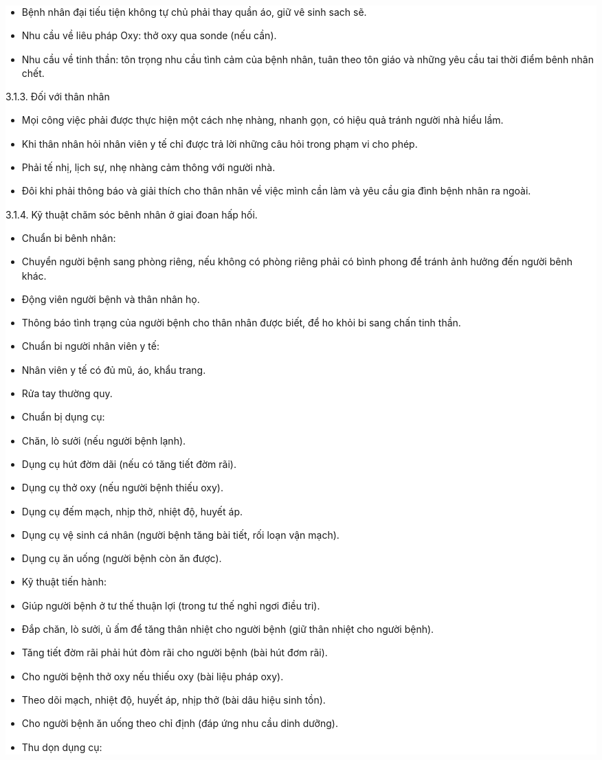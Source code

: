 + Bệnh nhân đại tiếu tiện không tự chủ phải thay quần áo, giữ vê sinh sach sẽ.

- Nhu cầu về liêu pháp Oxy: thở oxy qua sonde (nếu cần).

- Nhu cầu về tinh thần: tôn trọng nhu cầu tình cảm của bệnh nhân, tuân theo tôn giáo và những yêu cầu tai thời điểm bênh nhân chết.

3.1.3. Đối với thân nhân

- Mọi công việc phải được thực hiện một cách nhẹ nhàng, nhanh gọn, có hiệu quả tránh người nhà hiểu lầm.

- Khi thân nhân hỏi nhân viên y tế chỉ được trả lời những câu hỏi trong phạm vi cho phép.

- Phải tế nhị, lịch sự, nhẹ nhàng cảm thông với người nhà.

- Đôi khi phải thông báo và giải thích cho thân nhân về việc mình cần làm và yêu cầu gia đình bệnh nhân ra ngoài.

3.1.4. Kỹ thuật chăm sóc bênh nhân ở giai đoan hấp hối.

- Chuẩn bi bênh nhân:

+ Chuyển người bệnh sang phòng riêng, nếu không có phòng riêng phải có bình phong để tránh ảnh hưởng đến người bênh khác.

+ Động viên người bệnh và thân nhân họ.

+ Thông báo tình trạng của người bệnh cho thân nhân được biết, để ho khỏi bi sang chấn tinh thần.

- Chuẩn bi người nhân viên y tế:

+ Nhân viên y tế có đủ mũ, áo, khẩu trang.

+ Rửa tay thường quy.

- Chuẩn bị dụng cụ:

+ Chăn, lò sưởi (nếu người bệnh lạnh).

+ Dụng cụ hút đờm dãi (nếu có tăng tiết đờm rãi).

+ Dụng cụ thở oxy (nếu người bệnh thiếu oxy).

+ Dụng cụ đếm mạch, nhịp thở, nhiệt độ, huyết áp.

+ Dụng cụ vệ sinh cá nhân (người bệnh tăng bài tiết, rối loạn vận mạch).

+ Dụng cụ ăn uống (người bệnh còn ăn được).

- Kỹ thuật tiến hành:

+ Giúp người bệnh ở tư thế thuận lợi (trong tư thế nghỉ ngơi điều tri).

+ Đắp chăn, lò sưởi, ủ ấm để tăng thân nhiệt cho người bệnh (giữ thân nhiệt cho người bệnh).

+ Tăng tiết đờm rãi phải hút đòm rãi cho người bệnh (bài hút đơm rãi).

+ Cho người bệnh thở oxy nếu thiếu oxy (bài liệu pháp oxy).

+ Theo dõi mạch, nhiệt độ, huyết áp, nhịp thở (bài dâu hiệu sinh tồn).

+ Cho người bệnh ăn uống theo chỉ định (đáp ứng nhu cầu dinh dưỡng).

- Thu dọn dụng cụ:
